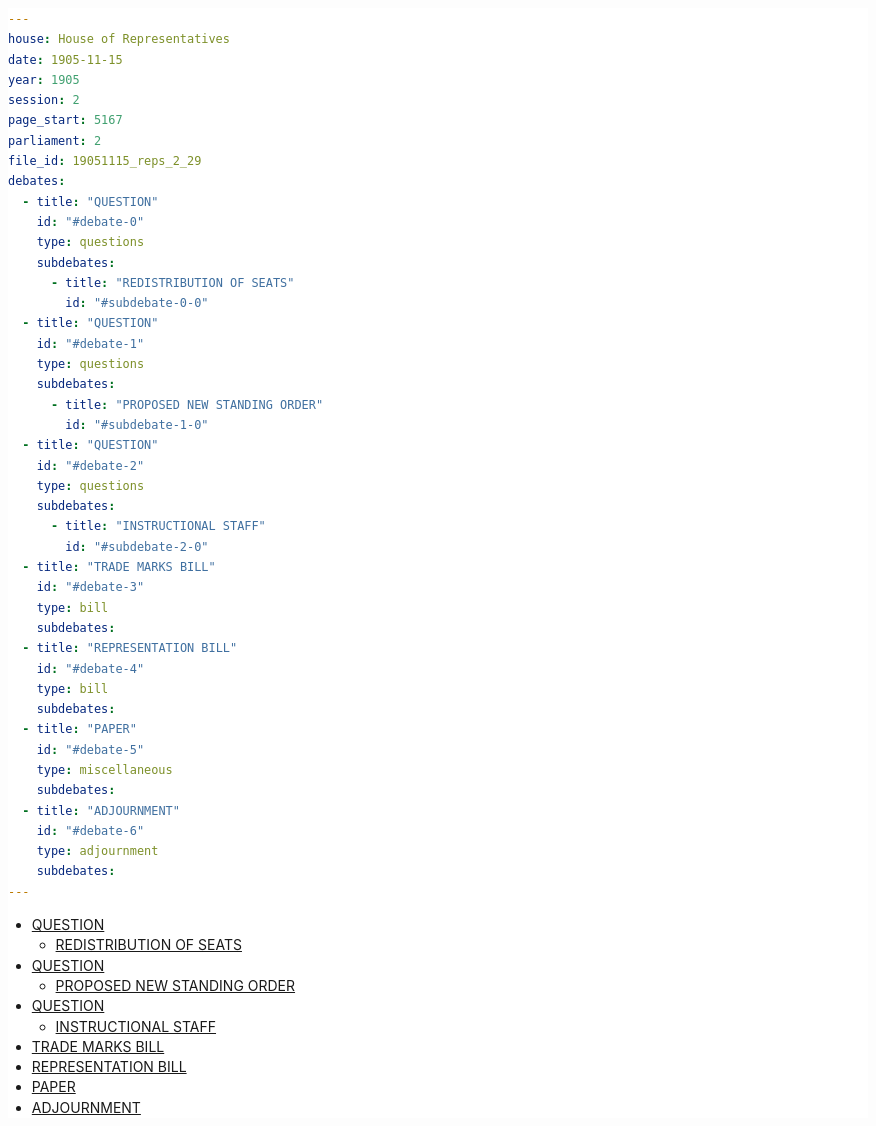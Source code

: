 ```yaml
---
house: House of Representatives
date: 1905-11-15
year: 1905
session: 2
page_start: 5167
parliament: 2
file_id: 19051115_reps_2_29
debates:
  - title: "QUESTION"
    id: "#debate-0"
    type: questions
    subdebates:
      - title: "REDISTRIBUTION OF SEATS"
        id: "#subdebate-0-0"
  - title: "QUESTION"
    id: "#debate-1"
    type: questions
    subdebates:
      - title: "PROPOSED NEW STANDING ORDER"
        id: "#subdebate-1-0"
  - title: "QUESTION"
    id: "#debate-2"
    type: questions
    subdebates:
      - title: "INSTRUCTIONAL STAFF"
        id: "#subdebate-2-0"
  - title: "TRADE MARKS BILL"
    id: "#debate-3"
    type: bill
    subdebates:
  - title: "REPRESENTATION BILL"
    id: "#debate-4"
    type: bill
    subdebates:
  - title: "PAPER"
    id: "#debate-5"
    type: miscellaneous
    subdebates:
  - title: "ADJOURNMENT"
    id: "#debate-6"
    type: adjournment
    subdebates:
---
```


* [QUESTION](#debate-0)
    * [REDISTRIBUTION OF SEATS](#subdebate-0-0)
* [QUESTION](#debate-1)
    * [PROPOSED NEW STANDING ORDER](#subdebate-1-0)
* [QUESTION](#debate-2)
    * [INSTRUCTIONAL STAFF](#subdebate-2-0)
* [TRADE MARKS BILL](#debate-3)
* [REPRESENTATION BILL](#debate-4)
* [PAPER](#debate-5)
* [ADJOURNMENT](#debate-6)
